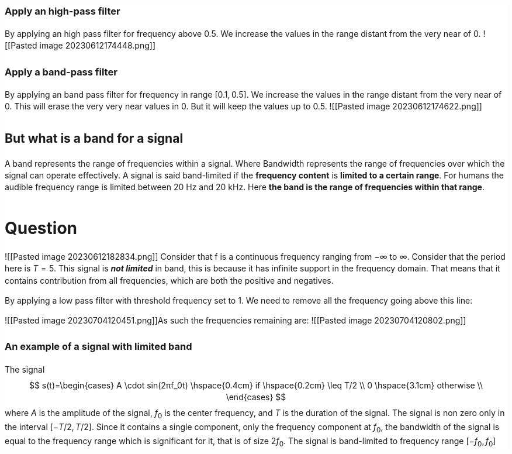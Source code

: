 
### Apply an high-pass filter
By applying an high pass filter for frequency above $0.5$.
We increase the values in the range distant from the very near of 0.
![[Pasted image 20230612174448.png]]

### Apply a band-pass filter
By applying an band pass filter for frequency in range $[0.1,0.5]$.
We increase the values in the range distant from the very near of 0.
This will erase the very very near values in 0. But it will keep the values up to $0.5$.
![[Pasted image 20230612174622.png]]


## But what is a band for a signal
A band represents the range of frequencies within a signal.
Where Bandwidth represents the range of frequencies over which the signal can operate effectively.
A signal is said band-limited if the **frequency content** is **limited to a certain range**.
For humans the audible frequency range is limited between 20 Hz and 20 kHz. Here **the band is the range of frequencies within that range**.

# Question
![[Pasted image 20230612182834.png]]
Consider that f is a continuous frequency ranging from $-\infty$ to $\infty$. Consider that the period here is $T=5$.
This signal is ***not limited*** in band, this is because it has infinite support in the frequency domain. That means that it contains contribution from all frequencies, which are both the positive and negatives.

By applying a low pass filter with threshold frequency set to 1. We need to remove all the frequency going above this line:

![[Pasted image 20230704120451.png]]As such the frequencies remaining are:
![[Pasted image 20230704120802.png]]

### An example of a signal with limited band

The signal
$$
s(t)=\begin{cases} 
	A \cdot sin(2πf_0t) \hspace{0.4cm} if \hspace{0.2cm} \leq T/2 \\ 
	0 \hspace{3.1cm} otherwise \\
\end{cases}
$$
where $A$ is the amplitude of the signal, $f_0$ is the center frequency, and $T$ is the duration of the signal.
The signal is non zero only in the interval $[-T/2,T/2]$.
Since it contains a single component, only the frequency component at $f_0$, the bandwidth of the signal is equal to the frequency range which is significant for it, that is of size $2f_0$.
The signal is band-limited to frequency range $[-f_0,f_0]$
